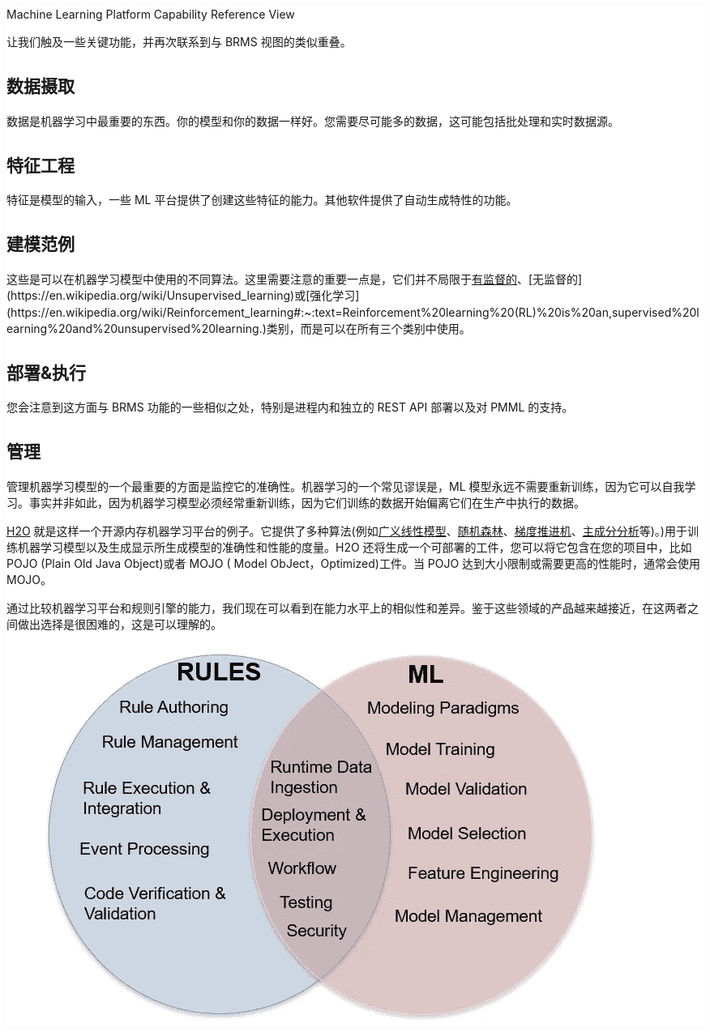 Machine Learning Platform Capability Reference View

让我们触及一些关键功能，并再次联系到与 BRMS 视图的类似重叠。

## **数据摄取**

数据是机器学习中最重要的东西。你的模型和你的数据一样好。您需要尽可能多的数据，这可能包括批处理和实时数据源。

## **特征工程**

特征是模型的输入，一些 ML 平台提供了创建这些特征的能力。其他软件提供了自动生成特性的功能。

## **建模范例**

这些是可以在机器学习模型中使用的不同算法。这里需要注意的重要一点是，它们并不局限于[有监督的](https://en.wikipedia.org/wiki/Supervised_learning#:~:text=Supervised%20learning%20is%20the%20machine,a%20set%20of%20training%20examples.)、[无监督的](https://en.wikipedia.org/wiki/Unsupervised_learning)或[强化学习](https://en.wikipedia.org/wiki/Reinforcement_learning#:~:text=Reinforcement%20learning%20(RL)%20is%20an,supervised%20learning%20and%20unsupervised%20learning.)类别，而是可以在所有三个类别中使用。

## **部署&执行**

您会注意到这方面与 BRMS 功能的一些相似之处，特别是进程内和独立的 REST API 部署以及对 PMML 的支持。

## **管理**

管理机器学习模型的一个最重要的方面是监控它的准确性。机器学习的一个常见谬误是，ML 模型永远不需要重新训练，因为它可以自我学习。事实并非如此，因为机器学习模型必须经常重新训练，因为它们训练的数据开始偏离它们在生产中执行的数据。

[H2O](https://www.h2o.ai/) 就是这样一个开源内存机器学习平台的例子。它提供了多种算法(例如[广义线性模型](https://en.wikipedia.org/wiki/Generalized_linear_model)、[随机森林](https://en.wikipedia.org/wiki/Random_forest)、[梯度推进机](https://en.wikipedia.org/wiki/Gradient_boosting)、[主成分分析](https://en.wikipedia.org/wiki/Principal_component_analysis)等)。)用于训练机器学习模型以及生成显示所生成模型的准确性和性能的度量。H2O 还将生成一个可部署的工件，您可以将它包含在您的项目中，比如 POJO (Plain Old Java Object)或者 MOJO ( Model ObJect，Optimized)工件。当 POJO 达到大小限制或需要更高的性能时，通常会使用 MOJO。

通过比较机器学习平台和规则引擎的能力，我们现在可以看到在能力水平上的相似性和差异。鉴于这些领域的产品越来越接近，在这两者之间做出选择是很困难的，这是可以理解的。

![](img/a7a0460be7233063aeaf872370dc7eb9.png)
